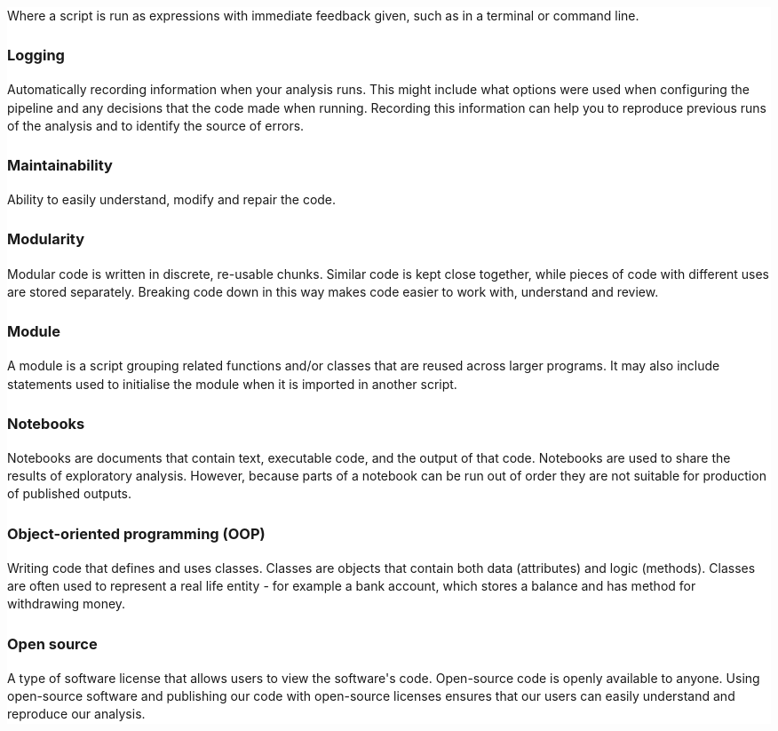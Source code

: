 Where a script is run as expressions with immediate feedback given, such as in a terminal or command line.


### Logging

Automatically recording information when your analysis runs.
This might include what options were used when configuring the pipeline and any decisions that the code made when running.
Recording this information can help you to reproduce previous runs of the analysis and to identify the source of errors.


### Maintainability

Ability to easily understand, modify and repair the code.


### Modularity

Modular code is written in discrete, re-usable chunks.
Similar code is kept close together, while pieces of code with different uses are stored separately.
Breaking code down in this way makes code easier to work with, understand and review.


### Module

A module is a script grouping related functions and/or classes that are reused across larger programs. It may also include statements used to initialise the module when it is imported in another script. 


### Notebooks

Notebooks are documents that contain text, executable code, and the output of that code.
Notebooks are used to share the results of exploratory analysis.
However, because parts of a notebook can be run out of order they are not suitable for production of published outputs.


### Object-oriented programming (OOP)

Writing code that defines and uses classes.
Classes are objects that contain both data (attributes) and logic (methods).
Classes are often used to represent a real life entity - for example a bank account, which stores a balance and has method for withdrawing money.


### Open source

A type of software license that allows users to view the software's code.
Open-source code is openly available to anyone.
Using open-source software and publishing our code with open-source licenses ensures that our users can easily understand and reproduce our analysis.
